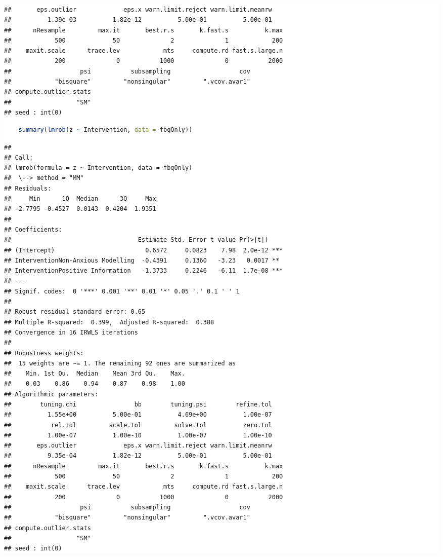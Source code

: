 ```
##       eps.outlier             eps.x warn.limit.reject warn.limit.meanrw 
##          1.39e-03          1.82e-12          5.00e-01          5.00e-01 
##      nResample         max.it       best.r.s       k.fast.s          k.max 
##            500             50              2              1            200 
##    maxit.scale      trace.lev            mts     compute.rd fast.s.large.n 
##            200              0           1000              0           2000 
##                   psi           subsampling                   cov 
##            "bisquare"         "nonsingular"         ".vcov.avar1" 
## compute.outlier.stats 
##                  "SM" 
## seed : int(0)
```

``` r
    summary(lmrob(z ~ Intervention, data = fbqOnly))
```

```
## 
## Call:
## lmrob(formula = z ~ Intervention, data = fbqOnly)
##  \--> method = "MM"
## Residuals:
##     Min      1Q  Median      3Q     Max 
## -2.7795 -0.4527  0.0143  0.4204  1.9351 
## 
## Coefficients:
##                                   Estimate Std. Error t value Pr(>|t|)    
## (Intercept)                         0.6572     0.0823    7.98  2.0e-12 ***
## InterventionNon-Anxious Modelling  -0.4391     0.1360   -3.23   0.0017 ** 
## InterventionPositive Information   -1.3733     0.2246   -6.11  1.7e-08 ***
## ---
## Signif. codes:  0 '***' 0.001 '**' 0.01 '*' 0.05 '.' 0.1 ' ' 1
## 
## Robust residual standard error: 0.65 
## Multiple R-squared:  0.399,	Adjusted R-squared:  0.388 
## Convergence in 16 IRWLS iterations
## 
## Robustness weights: 
##  15 weights are ~= 1. The remaining 92 ones are summarized as
##    Min. 1st Qu.  Median    Mean 3rd Qu.    Max. 
##    0.03    0.86    0.94    0.87    0.98    1.00 
## Algorithmic parameters: 
##        tuning.chi                bb        tuning.psi        refine.tol 
##          1.55e+00          5.00e-01          4.69e+00          1.00e-07 
##           rel.tol         scale.tol         solve.tol          zero.tol 
##          1.00e-07          1.00e-10          1.00e-07          1.00e-10 
##       eps.outlier             eps.x warn.limit.reject warn.limit.meanrw 
##          9.35e-04          1.82e-12          5.00e-01          5.00e-01 
##      nResample         max.it       best.r.s       k.fast.s          k.max 
##            500             50              2              1            200 
##    maxit.scale      trace.lev            mts     compute.rd fast.s.large.n 
##            200              0           1000              0           2000 
##                   psi           subsampling                   cov 
##            "bisquare"         "nonsingular"         ".vcov.avar1" 
## compute.outlier.stats 
##                  "SM" 
## seed : int(0)
```
